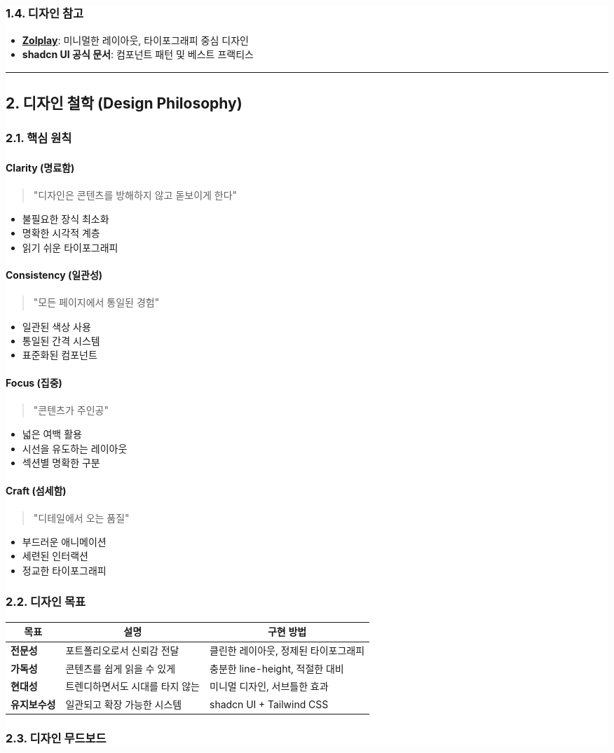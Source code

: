 ### 1.4. 디자인 참고

- **[Zolplay](https://zolplay.com/)**: 미니멀한 레이아웃, 타이포그래피 중심 디자인
- **shadcn UI 공식 문서**: 컴포넌트 패턴 및 베스트 프랙티스

---

## 2. 디자인 철학 (Design Philosophy)

### 2.1. 핵심 원칙

#### Clarity (명료함)
> "디자인은 콘텐츠를 방해하지 않고 돋보이게 한다"

- 불필요한 장식 최소화
- 명확한 시각적 계층
- 읽기 쉬운 타이포그래피

#### Consistency (일관성)
> "모든 페이지에서 통일된 경험"

- 일관된 색상 사용
- 통일된 간격 시스템
- 표준화된 컴포넌트

#### Focus (집중)
> "콘텐츠가 주인공"

- 넓은 여백 활용
- 시선을 유도하는 레이아웃
- 섹션별 명확한 구분

#### Craft (섬세함)
> "디테일에서 오는 품질"

- 부드러운 애니메이션
- 세련된 인터랙션
- 정교한 타이포그래피

### 2.2. 디자인 목표

| 목표 | 설명 | 구현 방법 |
|------|------|-----------|
| **전문성** | 포트폴리오로서 신뢰감 전달 | 클린한 레이아웃, 정제된 타이포그래피 |
| **가독성** | 콘텐츠를 쉽게 읽을 수 있게 | 충분한 line-height, 적절한 대비 |
| **현대성** | 트렌디하면서도 시대를 타지 않는 | 미니멀 디자인, 서브틀한 효과 |
| **유지보수성** | 일관되고 확장 가능한 시스템 | shadcn UI + Tailwind CSS |

### 2.3. 디자인 무드보드
